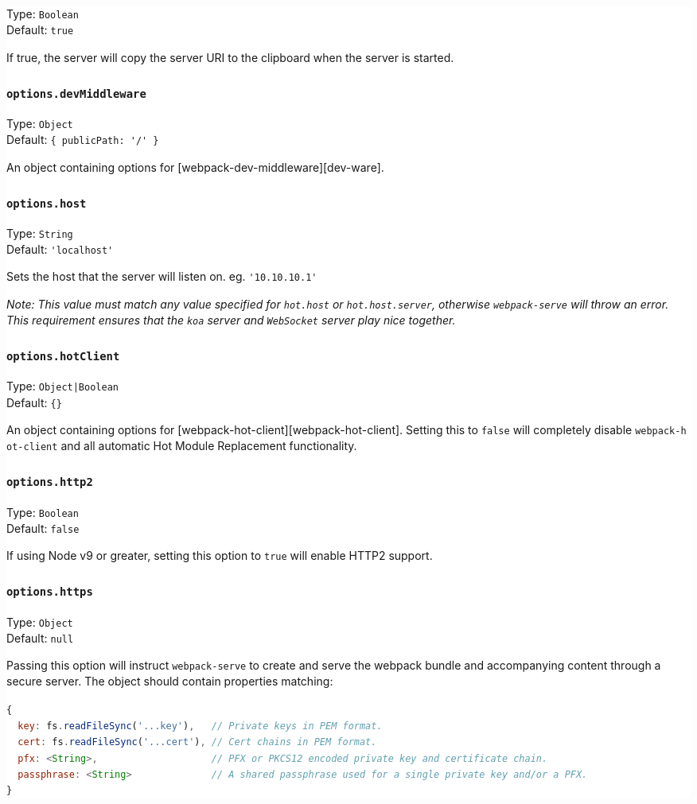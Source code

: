 Type: `Boolean`  
Default: `true`

If true, the server will copy the server URI to the clipboard when the server is
started.

### `options.devMiddleware`

Type: `Object`  
Default: `{ publicPath: '/' }`

An object containing options for [webpack-dev-middleware][dev-ware].

### `options.host`

Type: `String`  
Default: `'localhost'`

Sets the host that the server will listen on. eg. `'10.10.10.1'`

_Note: This value must match any value specified for `hot.host` or
`hot.host.server`, otherwise `webpack-serve` will throw an error. This
requirement ensures that the `koa` server and `WebSocket` server play nice
together._

### `options.hotClient`

Type: `Object|Boolean`  
Default: `{}`

An object containing options for [webpack-hot-client][webpack-hot-client].
Setting this to `false` will completely disable `webpack-hot-client`
and all automatic Hot Module Replacement functionality.

### `options.http2`

Type: `Boolean`  
Default: `false`

If using Node v9 or greater, setting this option to `true` will enable HTTP2
support.

### `options.https`

Type: `Object`  
Default: `null`

Passing this option will instruct `webpack-serve` to create and serve the webpack
bundle and accompanying content through a secure server. The object should
contain properties matching:

```js
{
  key: fs.readFileSync('...key'),   // Private keys in PEM format.
  cert: fs.readFileSync('...cert'), // Cert chains in PEM format.
  pfx: <String>,                    // PFX or PKCS12 encoded private key and certificate chain.
  passphrase: <String>              // A shared passphrase used for a single private key and/or a PFX.
}
```


[npm]: https://img.shields.io/npm/v/webpack-serve.svg
[npm-url]: https://npmjs.com/package/webpack-serve
[node]: https://img.shields.io/node/v/webpack-serve.svg
[node-url]: https://nodejs.org
[deps]: https://david-dm.org/webpack-contrib/webpack-serve.svg
[deps-url]: https://david-dm.org/webpack-contrib/webpack-serve
[tests]: 	https://img.shields.io/circleci/project/github/webpack-contrib/webpack-serve.svg
[tests-url]: https://circleci.com/gh/webpack-contrib/webpack-serve
[cover]: https://codecov.io/gh/webpack-contrib/webpack-serve/branch/master/graph/badge.svg
[cover-url]: https://codecov.io/gh/webpack-contrib/webpack-serve
[chat]: https://img.shields.io/badge/gitter-webpack%2Fwebpack-brightgreen.svg
[chat-url]: https://gitter.im/webpack/webpack
[size]: https://packagephobia.now.sh/badge?p=webpack-serve
[size-url]: https://packagephobia.now.sh/result?p=webpack-serve